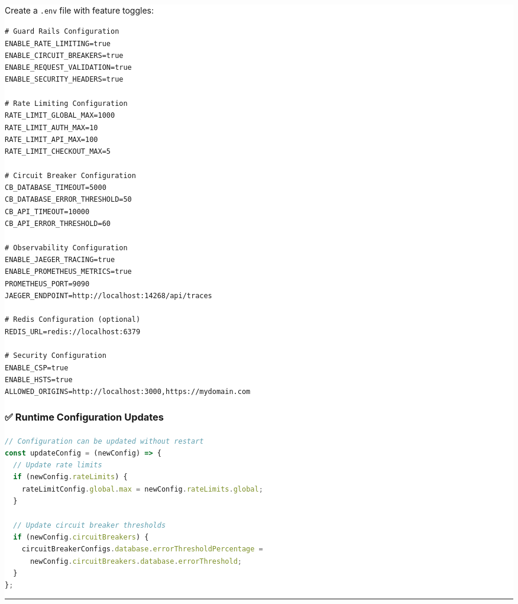 Create a `.env` file with feature toggles:

```env
# Guard Rails Configuration
ENABLE_RATE_LIMITING=true
ENABLE_CIRCUIT_BREAKERS=true
ENABLE_REQUEST_VALIDATION=true
ENABLE_SECURITY_HEADERS=true

# Rate Limiting Configuration
RATE_LIMIT_GLOBAL_MAX=1000
RATE_LIMIT_AUTH_MAX=10
RATE_LIMIT_API_MAX=100
RATE_LIMIT_CHECKOUT_MAX=5

# Circuit Breaker Configuration
CB_DATABASE_TIMEOUT=5000
CB_DATABASE_ERROR_THRESHOLD=50
CB_API_TIMEOUT=10000
CB_API_ERROR_THRESHOLD=60

# Observability Configuration
ENABLE_JAEGER_TRACING=true
ENABLE_PROMETHEUS_METRICS=true
PROMETHEUS_PORT=9090
JAEGER_ENDPOINT=http://localhost:14268/api/traces

# Redis Configuration (optional)
REDIS_URL=redis://localhost:6379

# Security Configuration
ENABLE_CSP=true
ENABLE_HSTS=true
ALLOWED_ORIGINS=http://localhost:3000,https://mydomain.com
```

### **✅ Runtime Configuration Updates**

```javascript
// Configuration can be updated without restart
const updateConfig = (newConfig) => {
  // Update rate limits
  if (newConfig.rateLimits) {
    rateLimitConfig.global.max = newConfig.rateLimits.global;
  }
  
  // Update circuit breaker thresholds
  if (newConfig.circuitBreakers) {
    circuitBreakerConfigs.database.errorThresholdPercentage = 
      newConfig.circuitBreakers.database.errorThreshold;
  }
};
```

---